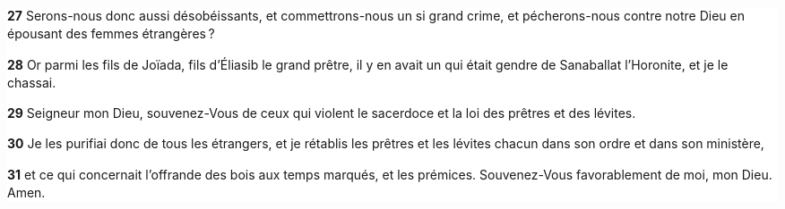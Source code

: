 **27** Serons-nous donc aussi désobéissants, et commettrons-nous un si grand crime, et pécherons-nous contre notre Dieu en épousant des femmes étrangères ?

**28** Or parmi les fils de Joïada, fils d’Éliasib le grand prêtre, il y en avait un qui était gendre de Sanaballat l’Horonite, et je le chassai.

**29** Seigneur mon Dieu, souvenez-Vous de ceux qui violent le sacerdoce et la loi des prêtres et des lévites.

**30** Je les purifiai donc de tous les étrangers, et je rétablis les prêtres et les lévites chacun dans son ordre et dans son ministère,

**31** et ce qui concernait l’offrande des bois aux temps marqués, et les prémices. Souvenez-Vous favorablement de moi, mon Dieu. Amen.
